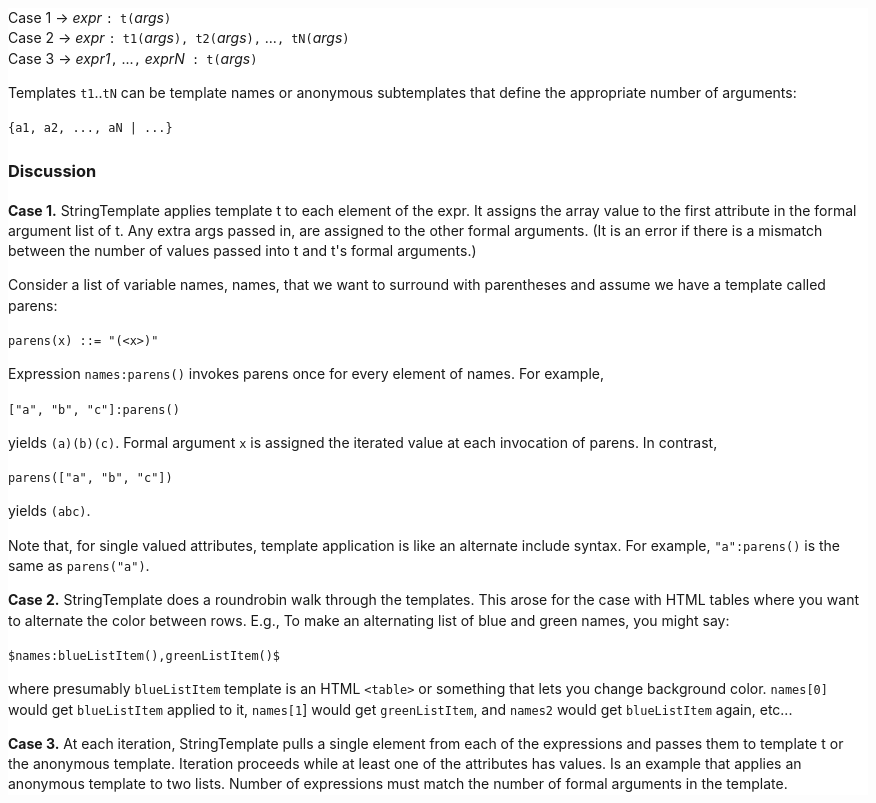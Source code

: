 Case 1 → *expr* `: t(`*args*`)`<br>
Case 2 → *expr* `: t1(`*args*`), t2(`*args*`),` ...`, tN(`*args*`)`<br>
Case 3 → *expr1*`,` ...`,` *exprN*` : t(`*args*`)`

Templates `t1`..`tN` can be template names or anonymous subtemplates that define the appropriate number of arguments:

```
{a1, a2, ..., aN | ...}
```

### Discussion

**Case 1.** StringTemplate applies template t to each element of the expr. It assigns the array value to the first attribute in the formal argument list of t. Any extra args passed in, are assigned to the other formal arguments. (It is an error if there is a mismatch between the number of values passed into t and t's formal arguments.)

Consider a list of variable names, names, that we want to surround with parentheses and assume we have a template called parens:

```
parens(x) ::= "(<x>)"
```

Expression `names:parens()` invokes parens once for every element of names. For example,

```
["a", "b", "c"]:parens()
```

yields `(a)(b)(c)`. Formal argument `x` is assigned the iterated value at each invocation of parens. In contrast,

```
parens(["a", "b", "c"])
```

yields `(abc)`.

Note that, for single valued attributes, template application is like an alternate include syntax. For example, `"a":parens()` is the same as `parens("a")`.

**Case 2.** StringTemplate does a roundrobin walk through the templates. This arose for the case with HTML tables where you want to alternate the color between rows. E.g., To make an alternating list of blue and green names, you might say:

```
$names:blueListItem(),greenListItem()$
```

where presumably `blueListItem` template is an HTML `<table>` or something that lets you change background color. `names[0]` would get `blueListItem` applied to it, `names[1`] would get `greenListItem`, and `names2` would get `blueListItem` again, etc...

**Case 3.** At each iteration, StringTemplate pulls a single element from each of the expressions and passes them to template t or the anonymous template. Iteration proceeds while at least one of the attributes has values. Is an example that applies an anonymous template to two lists. Number of expressions must match the number of formal arguments in the template.
